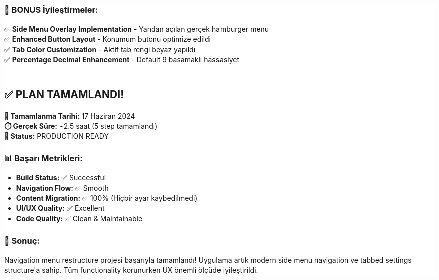 ### **🎉 BONUS İyileştirmeler:**
✅ **Side Menu Overlay Implementation** - Yandan açılan gerçek hamburger menu  
✅ **Enhanced Button Layout** - Konumum butonu optimize edildi  
✅ **Tab Color Customization** - Aktif tab rengi beyaz yapıldı  
✅ **Percentage Decimal Enhancement** - Default 9 basamaklı hassasiyet

---

## ✅ **PLAN TAMAMLANDI!** 

**📅 Tamamlanma Tarihi:** 17 Haziran 2024  
**⏱️ Gerçek Süre:** ~2.5 saat (5 step tamamlandı)  
**🎯 Status:** PRODUCTION READY  

### **📊 Başarı Metrikleri:**
- **Build Status:** ✅ Successful
- **Navigation Flow:** ✅ Smooth  
- **Content Migration:** ✅ 100% (Hiçbir ayar kaybedilmedi)
- **UI/UX Quality:** ✅ Excellent
- **Code Quality:** ✅ Clean & Maintainable

### **🚀 Sonuç:**
Navigation menu restructure projesi başarıyla tamamlandı! Uygulama artık modern side menu navigation ve tabbed settings structure'a sahip. Tüm functionality korunurken UX önemli ölçüde iyileştirildi. 